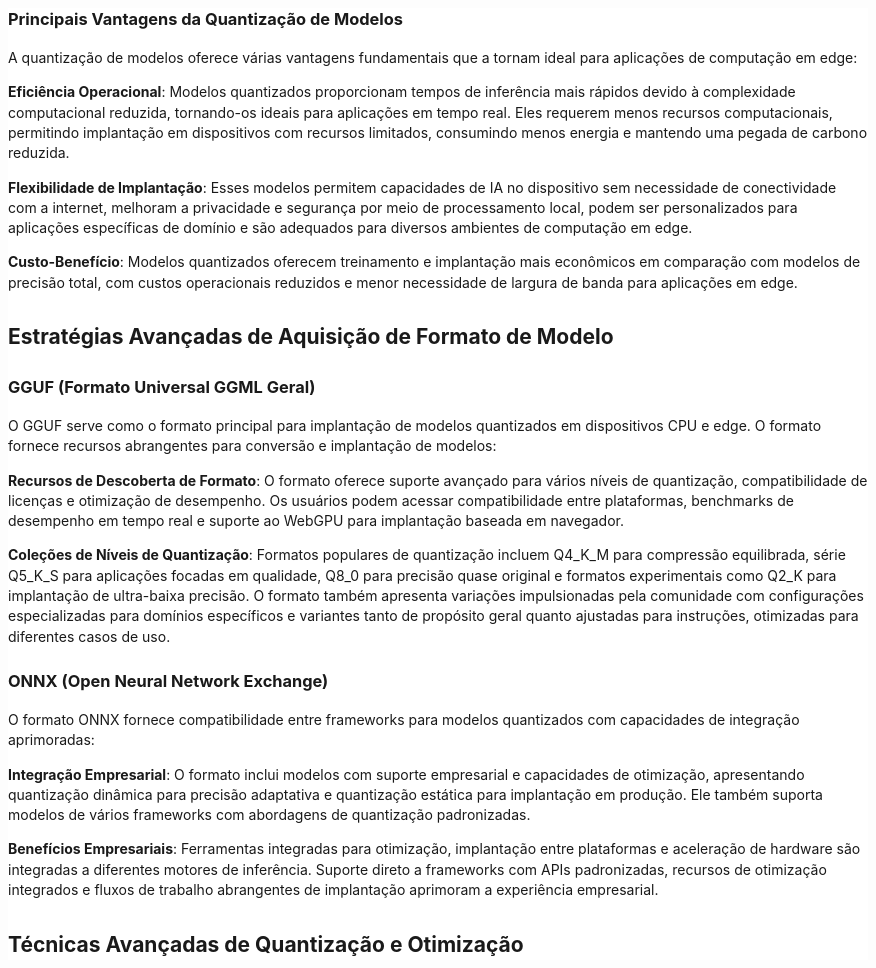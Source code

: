 ### Principais Vantagens da Quantização de Modelos

A quantização de modelos oferece várias vantagens fundamentais que a tornam ideal para aplicações de computação em edge:

**Eficiência Operacional**: Modelos quantizados proporcionam tempos de inferência mais rápidos devido à complexidade computacional reduzida, tornando-os ideais para aplicações em tempo real. Eles requerem menos recursos computacionais, permitindo implantação em dispositivos com recursos limitados, consumindo menos energia e mantendo uma pegada de carbono reduzida.

**Flexibilidade de Implantação**: Esses modelos permitem capacidades de IA no dispositivo sem necessidade de conectividade com a internet, melhoram a privacidade e segurança por meio de processamento local, podem ser personalizados para aplicações específicas de domínio e são adequados para diversos ambientes de computação em edge.

**Custo-Benefício**: Modelos quantizados oferecem treinamento e implantação mais econômicos em comparação com modelos de precisão total, com custos operacionais reduzidos e menor necessidade de largura de banda para aplicações em edge.

## Estratégias Avançadas de Aquisição de Formato de Modelo

### GGUF (Formato Universal GGML Geral)

O GGUF serve como o formato principal para implantação de modelos quantizados em dispositivos CPU e edge. O formato fornece recursos abrangentes para conversão e implantação de modelos:

**Recursos de Descoberta de Formato**: O formato oferece suporte avançado para vários níveis de quantização, compatibilidade de licenças e otimização de desempenho. Os usuários podem acessar compatibilidade entre plataformas, benchmarks de desempenho em tempo real e suporte ao WebGPU para implantação baseada em navegador.

**Coleções de Níveis de Quantização**: Formatos populares de quantização incluem Q4_K_M para compressão equilibrada, série Q5_K_S para aplicações focadas em qualidade, Q8_0 para precisão quase original e formatos experimentais como Q2_K para implantação de ultra-baixa precisão. O formato também apresenta variações impulsionadas pela comunidade com configurações especializadas para domínios específicos e variantes tanto de propósito geral quanto ajustadas para instruções, otimizadas para diferentes casos de uso.

### ONNX (Open Neural Network Exchange)

O formato ONNX fornece compatibilidade entre frameworks para modelos quantizados com capacidades de integração aprimoradas:

**Integração Empresarial**: O formato inclui modelos com suporte empresarial e capacidades de otimização, apresentando quantização dinâmica para precisão adaptativa e quantização estática para implantação em produção. Ele também suporta modelos de vários frameworks com abordagens de quantização padronizadas.

**Benefícios Empresariais**: Ferramentas integradas para otimização, implantação entre plataformas e aceleração de hardware são integradas a diferentes motores de inferência. Suporte direto a frameworks com APIs padronizadas, recursos de otimização integrados e fluxos de trabalho abrangentes de implantação aprimoram a experiência empresarial.

## Técnicas Avançadas de Quantização e Otimização
